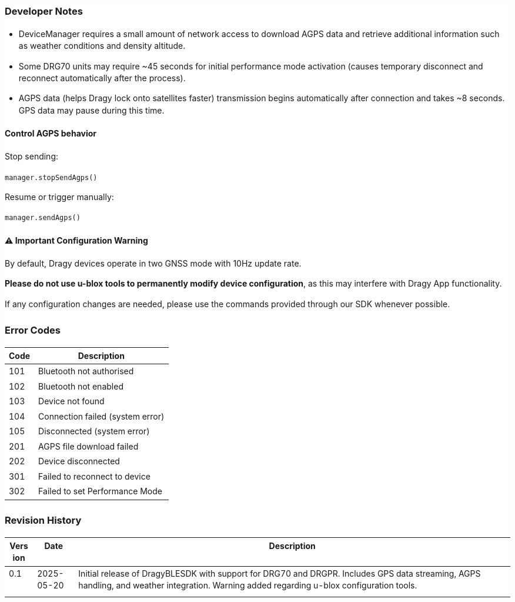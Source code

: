 
### Developer Notes

* DeviceManager requires a small amount of network access to download AGPS data and retrieve additional information such as weather conditions and density altitude.

* Some DRG70 units may require ~45 seconds for initial performance mode activation (causes temporary disconnect and reconnect automatically after the process).

* AGPS data (helps Dragy lock onto satellites faster) transmission begins automatically after connection and takes ~8 seconds. GPS data may pause during this time.

#### Control AGPS behavior
Stop sending:
```
manager.stopSendAgps()
```
Resume or trigger manually:
```
manager.sendAgps()
```

#### ⚠️ Important Configuration Warning
By default, Dragy devices operate in two GNSS mode with 10Hz update rate. 

**Please do not use u-blox tools to permanently modify device configuration**, as this may interfere with Dragy App functionality.

If any configuration changes are needed, please use the commands provided through our SDK whenever possible.

### Error Codes
| Code | Description |
| --- | --- |
| 101 | Bluetooth not authorised |
| 102 | Bluetooth not enabled |
| 103 | Device not found |
| 104 | Connection failed (system error) |
| 105 | Disconnected (system error) |
| 201 | AGPS file download failed |
| 202 | Device disconnected |
| 301 | Failed to reconnect to device |
| 302 | Failed to set Performance Mode|

### Revision History
| Version | Date | Description |
| --- | --- | --- |
| 0.1 | 2025-05-20 | Initial release of DragyBLESDK with support for DRG70 and DRGPR. Includes GPS data streaming, AGPS handling, and weather integration. Warning added regarding u-blox configuration tools. |
|  |  |  |
